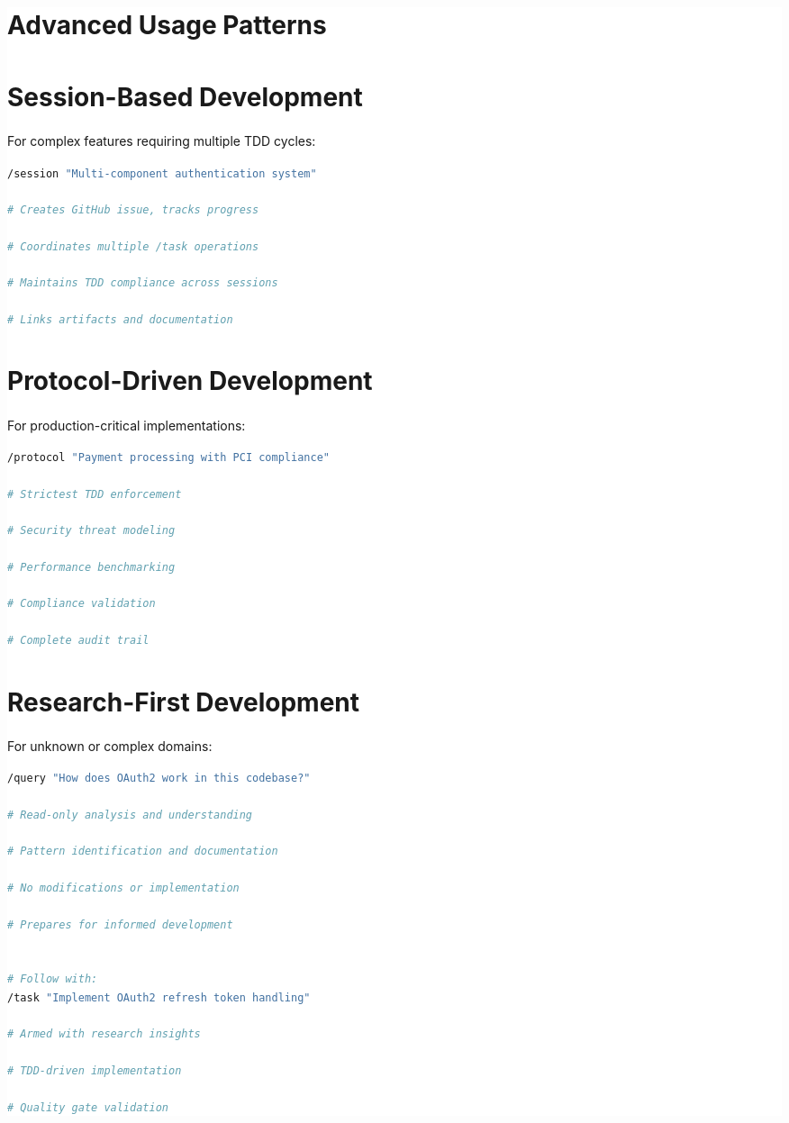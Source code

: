 
# Advanced Usage Patterns


# Session-Based Development

For complex features requiring multiple TDD cycles:

```bash
/session "Multi-component authentication system"

# Creates GitHub issue, tracks progress

# Coordinates multiple /task operations  

# Maintains TDD compliance across sessions

# Links artifacts and documentation
```


# Protocol-Driven Development

For production-critical implementations:

```bash
/protocol "Payment processing with PCI compliance"

# Strictest TDD enforcement

# Security threat modeling

# Performance benchmarking

# Compliance validation

# Complete audit trail
```


# Research-First Development

For unknown or complex domains:

```bash
/query "How does OAuth2 work in this codebase?"

# Read-only analysis and understanding

# Pattern identification and documentation

# No modifications or implementation

# Prepares for informed development


# Follow with:
/task "Implement OAuth2 refresh token handling"

# Armed with research insights

# TDD-driven implementation

# Quality gate validation
```